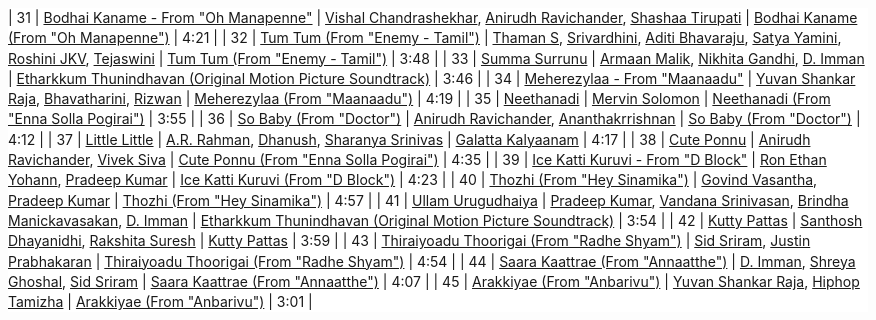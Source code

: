 | 31 | [Bodhai Kaname \- From "Oh Manapenne"](https://open.spotify.com/track/4qIMmEjV8gaEsfZML9LALx) | [Vishal Chandrashekhar](https://open.spotify.com/artist/0rL4uL3xfYOt2p7NHhS8qr), [Anirudh Ravichander](https://open.spotify.com/artist/4zCH9qm4R2DADamUHMCa6O), [Shashaa Tirupati](https://open.spotify.com/artist/12CpR4SNDzVIlDoPSeNFeW) | [Bodhai Kaname \(From "Oh Manapenne"\)](https://open.spotify.com/album/53xK2qW53doSVnfWafunKQ) | 4:21 |
| 32 | [Tum Tum \(From "Enemy \- Tamil"\)](https://open.spotify.com/track/3H3x4NhR3wJh6IvRHmPvkd) | [Thaman S](https://open.spotify.com/artist/2FgHPfRprDaylrSRVf1UlN), [Srivardhini](https://open.spotify.com/artist/6bmhUYiasV6rSORgLmHYZ4), [Aditi Bhavaraju](https://open.spotify.com/artist/35LFDqRu6EmXgUqEWeh2j6), [Satya Yamini](https://open.spotify.com/artist/1GcAgSs5t6sadg2O8efjEu), [Roshini JKV](https://open.spotify.com/artist/5e7jC00VGhxRpK5f9ahXhX), [Tejaswini](https://open.spotify.com/artist/22KTsf5b5SeYNOypXpyYBr) | [Tum Tum \(From "Enemy \- Tamil"\)](https://open.spotify.com/album/0sq7cT64heLZfuOJUsm1Ak) | 3:48 |
| 33 | [Summa Surrunu](https://open.spotify.com/track/1BlBjCEUiAmKyBMy9Liukz) | [Armaan Malik](https://open.spotify.com/artist/4IKVDbCSBTxBeAsMKjAuTs), [Nikhita Gandhi](https://open.spotify.com/artist/3tPQOjkxO3mrYrrgkTeXgH), [D\. Imman](https://open.spotify.com/artist/1QcBqYUeQ4Ux3itkdDaFi0) | [Etharkkum Thunindhavan \(Original Motion Picture Soundtrack\)](https://open.spotify.com/album/3eWiif4iU60XSSada84hhw) | 3:46 |
| 34 | [Meherezylaa \- From "Maanaadu"](https://open.spotify.com/track/2kAZP4MIGCitpBHn358pgU) | [Yuvan Shankar Raja](https://open.spotify.com/artist/6AiX12wXdXFoGJ2vk8zBjy), [Bhavatharini](https://open.spotify.com/artist/03iJDZgebs4CLNrriGzyw4), [Rizwan](https://open.spotify.com/artist/51CkNYOrEaNCFHaW5XHeQ5) | [Meherezylaa \(From "Maanaadu"\)](https://open.spotify.com/album/7sZ0rgDMsrmo98UY0z98c9) | 4:19 |
| 35 | [Neethanadi](https://open.spotify.com/track/0zeN1wmbeITrxoPNrcOjHL) | [Mervin Solomon](https://open.spotify.com/artist/5UMXQPeU8ojXiH8f7IfpXv) | [Neethanadi \(From "Enna Solla Pogirai"\)](https://open.spotify.com/album/0WtJQoUW14v8LbJNb4yIJg) | 3:55 |
| 36 | [So Baby \(From "Doctor"\)](https://open.spotify.com/track/0t0mHozF8Xsif9w8bemh9D) | [Anirudh Ravichander](https://open.spotify.com/artist/4zCH9qm4R2DADamUHMCa6O), [Ananthakrrishnan](https://open.spotify.com/artist/07ziSY1M5vTjGnNtW9WNeR) | [So Baby \(From "Doctor"\)](https://open.spotify.com/album/28Y5P0FADbgckRg1E5E5Dp) | 4:12 |
| 37 | [Little Little](https://open.spotify.com/track/6Crs0KY6mHL9e1YEKNYUAl) | [A.R\. Rahman](https://open.spotify.com/artist/1mYsTxnqsietFxj1OgoGbG), [Dhanush](https://open.spotify.com/artist/2F3KtUVtrt2GLjcl6pB4cz), [Sharanya Srinivas](https://open.spotify.com/artist/26tzHBE89rz5MSLeSi3qsB) | [Galatta Kalyaanam](https://open.spotify.com/album/4gAUrEjPH7kC6Hwtnx5uhj) | 4:17 |
| 38 | [Cute Ponnu](https://open.spotify.com/track/1Bpvh9xYlcxHkWJMQuiNiA) | [Anirudh Ravichander](https://open.spotify.com/artist/4zCH9qm4R2DADamUHMCa6O), [Vivek Siva](https://open.spotify.com/artist/7B0eBcEyMXoyqBrVyj7gFD) | [Cute Ponnu \(From "Enna Solla Pogirai"\)](https://open.spotify.com/album/7fVDf5Unepx5UYSruu3xWw) | 4:35 |
| 39 | [Ice Katti Kuruvi \- From "D Block"](https://open.spotify.com/track/4WQjkG66fNyFE1N7XOSoL6) | [Ron Ethan Yohann](https://open.spotify.com/artist/0AojazIcemdBzAX3LqAGFF), [Pradeep Kumar](https://open.spotify.com/artist/15ClyGUe5g2vllncIC4tp6) | [Ice Katti Kuruvi \(From "D Block"\)](https://open.spotify.com/album/6kR7SUlPfVCDFZ3LkLn9RF) | 4:23 |
| 40 | [Thozhi \(From "Hey Sinamika"\)](https://open.spotify.com/track/5JC1RPGBMSiKlA3gniEmCW) | [Govind Vasantha](https://open.spotify.com/artist/5AWtJTaoFmLLrPwDR5dLPB), [Pradeep Kumar](https://open.spotify.com/artist/15ClyGUe5g2vllncIC4tp6) | [Thozhi \(From "Hey Sinamika"\)](https://open.spotify.com/album/0cxMKNG3gmLPt9dTEBHkEg) | 4:57 |
| 41 | [Ullam Urugudhaiya](https://open.spotify.com/track/6CJHEfXmn6x9j03oV1hABh) | [Pradeep Kumar](https://open.spotify.com/artist/3EZ1qFe0cWESoSi0aB7cdQ), [Vandana Srinivasan](https://open.spotify.com/artist/0aK5YwPtmSJ8g7nSEMPLJm), [Brindha Manickavasakan](https://open.spotify.com/artist/1xtEfIskJsreKcsNkwO55X), [D\. Imman](https://open.spotify.com/artist/1QcBqYUeQ4Ux3itkdDaFi0) | [Etharkkum Thunindhavan \(Original Motion Picture Soundtrack\)](https://open.spotify.com/album/3eWiif4iU60XSSada84hhw) | 3:54 |
| 42 | [Kutty Pattas](https://open.spotify.com/track/7AHKnQ6XB5l7GL4pTJWLZn) | [Santhosh Dhayanidhi](https://open.spotify.com/artist/45W4EDnXayqLZPpJQJAKN3), [Rakshita Suresh](https://open.spotify.com/artist/76Z6SMQPibr8qI24AhdvbJ) | [Kutty Pattas](https://open.spotify.com/album/2Ea9r6jaWYTgPGUB5ipQDs) | 3:59 |
| 43 | [Thiraiyoadu Thoorigai \(From "Radhe Shyam"\)](https://open.spotify.com/track/7obXTjMlADOJyIB6GjSgDw) | [Sid Sriram](https://open.spotify.com/artist/7qjJw7ZM2ekDSahLXPjIlN), [Justin Prabhakaran](https://open.spotify.com/artist/3ocTwOjekTkFdD695eKuQr) | [Thiraiyoadu Thoorigai \(From "Radhe Shyam"\)](https://open.spotify.com/album/5Kgd1s63hF3ZfzKFT01ifd) | 4:54 |
| 44 | [Saara Kaattrae \(From "Annaatthe"\)](https://open.spotify.com/track/2fln1y4AGWnEclguilGaca) | [D\. Imman](https://open.spotify.com/artist/1QcBqYUeQ4Ux3itkdDaFi0), [Shreya Ghoshal](https://open.spotify.com/artist/0oOet2f43PA68X5RxKobEy), [Sid Sriram](https://open.spotify.com/artist/7qjJw7ZM2ekDSahLXPjIlN) | [Saara Kaattrae \(From "Annaatthe"\)](https://open.spotify.com/album/1eBXLAdEXKoXPYZiyQtcuD) | 4:07 |
| 45 | [Arakkiyae \(From "Anbarivu"\)](https://open.spotify.com/track/5TCmpwdXWcTvUvX52tHuOa) | [Yuvan Shankar Raja](https://open.spotify.com/artist/6AiX12wXdXFoGJ2vk8zBjy), [Hiphop Tamizha](https://open.spotify.com/artist/7zFBW2JxM4bgTTKxCRcS8Q) | [Arakkiyae \(From "Anbarivu"\)](https://open.spotify.com/album/5wGTuwwxCEhotwZpDTs6nL) | 3:01 |